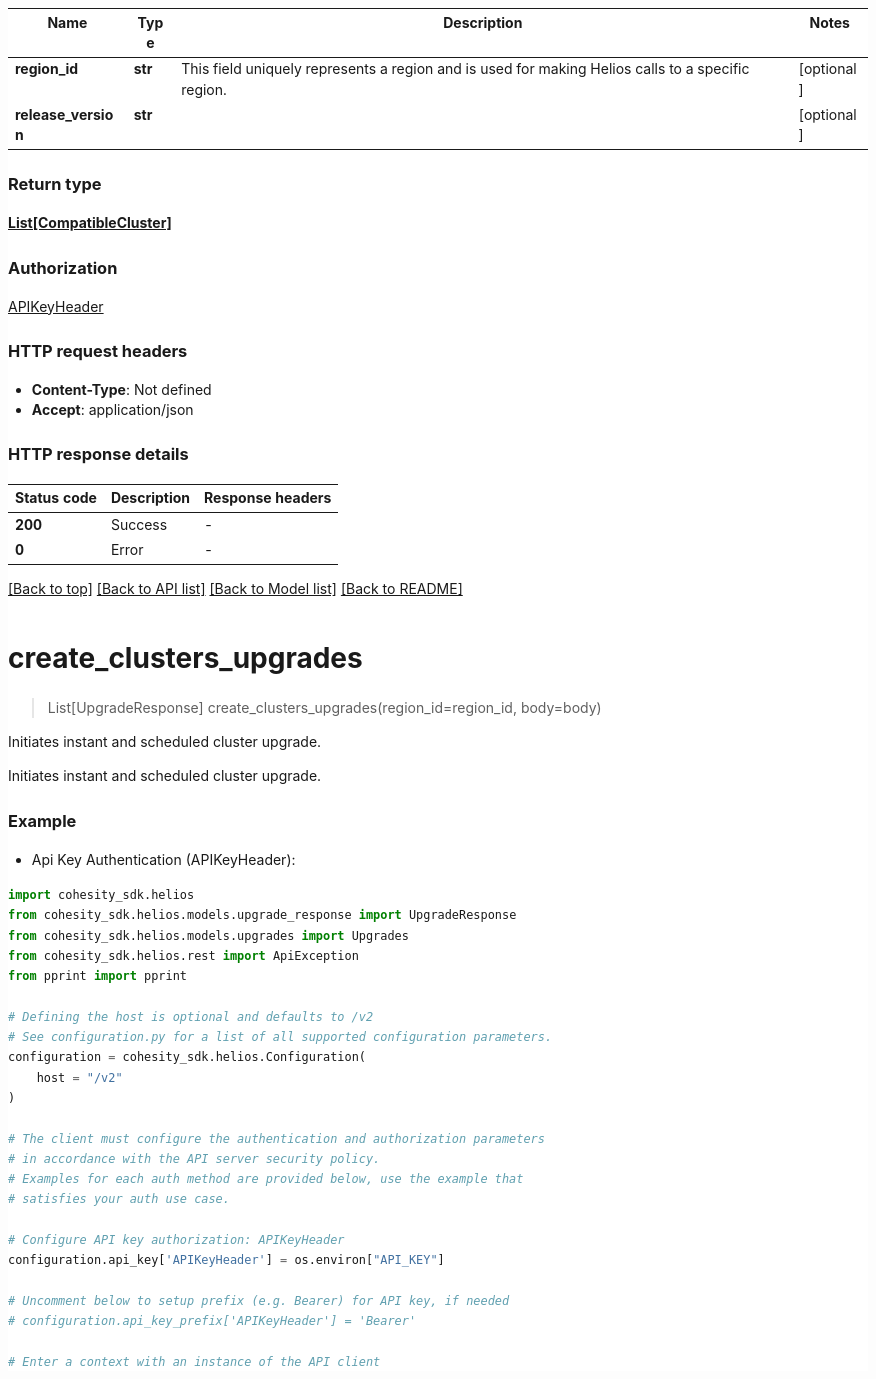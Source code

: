 
Name | Type | Description  | Notes
------------- | ------------- | ------------- | -------------
 **region_id** | **str**| This field uniquely represents a region and is used for making Helios calls to a specific region. | [optional] 
 **release_version** | **str**|  | [optional] 

### Return type

[**List[CompatibleCluster]**](CompatibleCluster.md)

### Authorization

[APIKeyHeader](../README.md#APIKeyHeader)

### HTTP request headers

 - **Content-Type**: Not defined
 - **Accept**: application/json

### HTTP response details

| Status code | Description | Response headers |
|-------------|-------------|------------------|
**200** | Success |  -  |
**0** | Error |  -  |

[[Back to top]](#) [[Back to API list]](../README.md#documentation-for-api-endpoints) [[Back to Model list]](../README.md#documentation-for-models) [[Back to README]](../README.md)

# **create_clusters_upgrades**
> List[UpgradeResponse] create_clusters_upgrades(region_id=region_id, body=body)

Initiates instant and scheduled cluster upgrade.

Initiates instant and scheduled cluster upgrade.

### Example

* Api Key Authentication (APIKeyHeader):

```python
import cohesity_sdk.helios
from cohesity_sdk.helios.models.upgrade_response import UpgradeResponse
from cohesity_sdk.helios.models.upgrades import Upgrades
from cohesity_sdk.helios.rest import ApiException
from pprint import pprint

# Defining the host is optional and defaults to /v2
# See configuration.py for a list of all supported configuration parameters.
configuration = cohesity_sdk.helios.Configuration(
    host = "/v2"
)

# The client must configure the authentication and authorization parameters
# in accordance with the API server security policy.
# Examples for each auth method are provided below, use the example that
# satisfies your auth use case.

# Configure API key authorization: APIKeyHeader
configuration.api_key['APIKeyHeader'] = os.environ["API_KEY"]

# Uncomment below to setup prefix (e.g. Bearer) for API key, if needed
# configuration.api_key_prefix['APIKeyHeader'] = 'Bearer'

# Enter a context with an instance of the API client
```